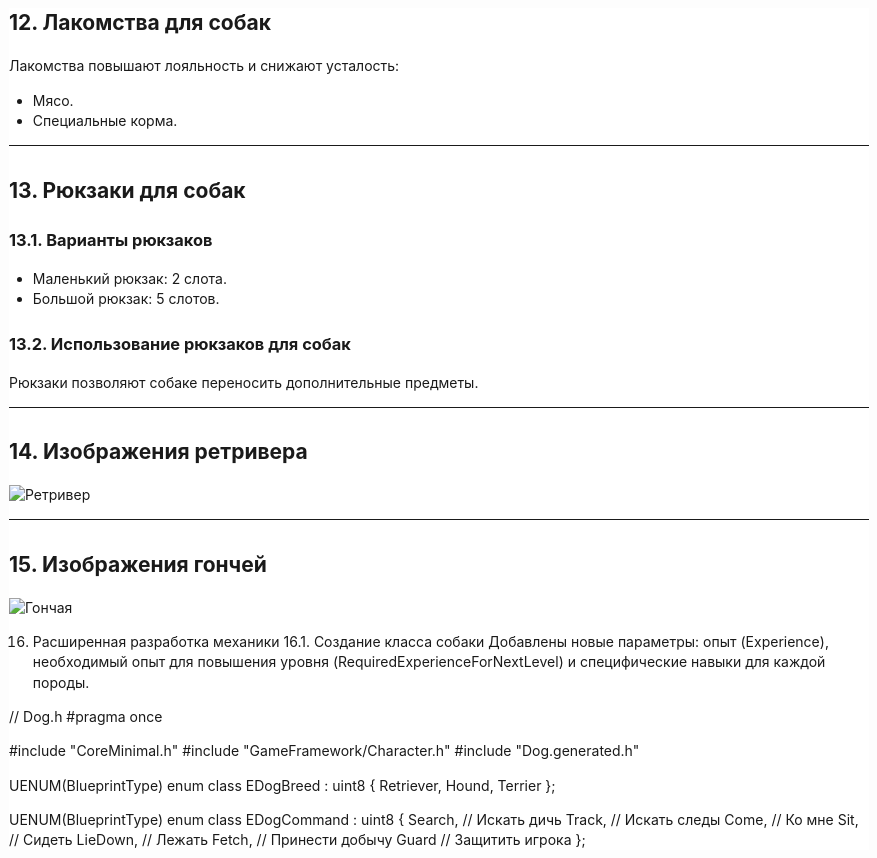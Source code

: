 
## **12. Лакомства для собак**
Лакомства повышают лояльность и снижают усталость:
- Мясо.
- Специальные корма.

---

## **13. Рюкзаки для собак**
### **13.1. Варианты рюкзаков**
- Маленький рюкзак: 2 слота.
- Большой рюкзак: 5 слотов.

### **13.2. Использование рюкзаков для собак**
Рюкзаки позволяют собаке переносить дополнительные предметы.

---

## **14. Изображения ретривера**
![Ретривер](https://example.com/retriever.jpg)

---

## **15. Изображения гончей**
![Гончая](https://example.com/hound.jpg)  

16. Расширенная разработка механики
16.1. Создание класса собаки
Добавлены новые параметры: опыт (Experience), необходимый опыт для повышения уровня (RequiredExperienceForNextLevel) и специфические навыки для каждой породы.  

// Dog.h
#pragma once

#include "CoreMinimal.h"
#include "GameFramework/Character.h"
#include "Dog.generated.h"

UENUM(BlueprintType)
enum class EDogBreed : uint8 {
    Retriever,
    Hound,
    Terrier
};

UENUM(BlueprintType)
enum class EDogCommand : uint8 {
    Search,  // Искать дичь
    Track,   // Искать следы
    Come,    // Ко мне
    Sit,     // Сидеть
    LieDown, // Лежать
    Fetch,   // Принести добычу
    Guard    // Защитить игрока
};
